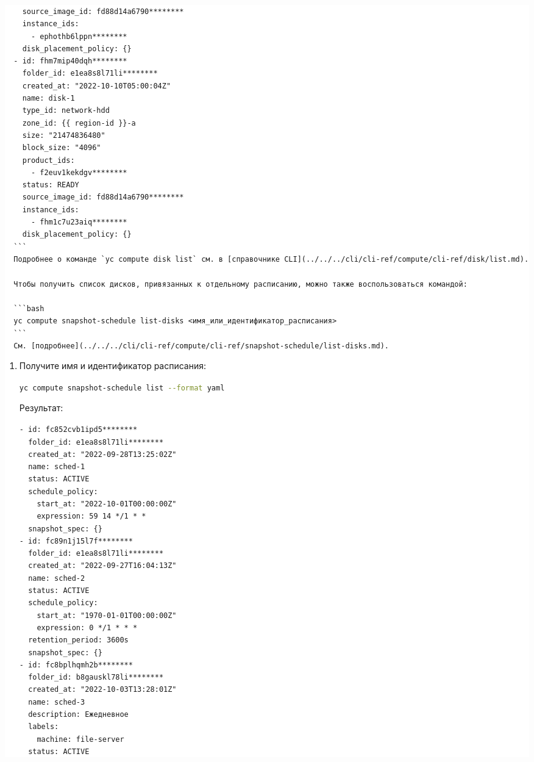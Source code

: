         source_image_id: fd88d14a6790********
        instance_ids:
          - ephothb6lppn********
        disk_placement_policy: {}
      - id: fhm7mip40dqh********
        folder_id: e1ea8s8l71li********
        created_at: "2022-10-10T05:00:04Z"
        name: disk-1
        type_id: network-hdd
        zone_id: {{ region-id }}-a
        size: "21474836480"
        block_size: "4096"
        product_ids:
          - f2euv1kekdgv********
        status: READY
        source_image_id: fd88d14a6790********
        instance_ids:
          - fhm1c7u23aiq********
        disk_placement_policy: {}
      ```
      Подробнее о команде `yc compute disk list` см. в [справочнике CLI](../../../cli/cli-ref/compute/cli-ref/disk/list.md).

      Чтобы получить список дисков, привязанных к отдельному расписанию, можно также воспользоваться командой:

      ```bash
      yc compute snapshot-schedule list-disks <имя_или_идентификатор_расписания>
      ```
      См. [подробнее](../../../cli/cli-ref/compute/cli-ref/snapshot-schedule/list-disks.md).

  1. Получите имя и идентификатор расписания:

      ```bash
      yc compute snapshot-schedule list --format yaml
      ```
      Результат:
      ```text
      - id: fc852cvb1ipd5********
        folder_id: e1ea8s8l71li********
        created_at: "2022-09-28T13:25:02Z"
        name: sched-1
        status: ACTIVE
        schedule_policy:
          start_at: "2022-10-01T00:00:00Z"
          expression: 59 14 */1 * *
        snapshot_spec: {}
      - id: fc89n1j15l7f********
        folder_id: e1ea8s8l71li********
        created_at: "2022-09-27T16:04:13Z"
        name: sched-2
        status: ACTIVE
        schedule_policy:
          start_at: "1970-01-01T00:00:00Z"
          expression: 0 */1 * * *
        retention_period: 3600s
        snapshot_spec: {}
      - id: fc8bplhqmh2b********
        folder_id: b8gauskl78li********
        created_at: "2022-10-03T13:28:01Z"
        name: sched-3
        description: Ежедневное
        labels:
          machine: file-server
        status: ACTIVE